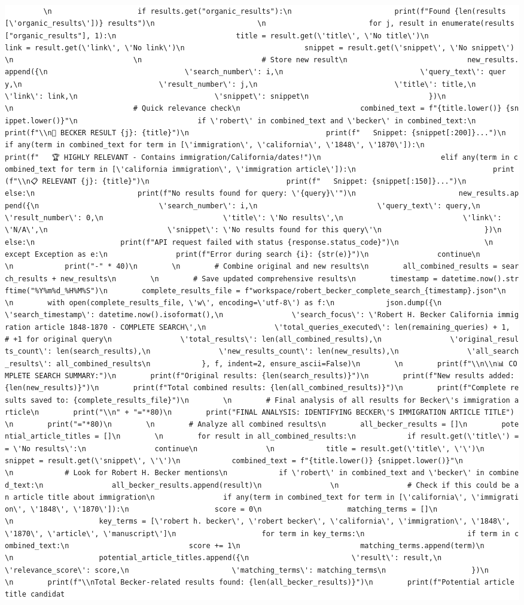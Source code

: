 ```
         \n                    if results.get("organic_results"):\n                        print(f"Found {len(results[\'organic_results\'])} results")\n                        \n                        for j, result in enumerate(results["organic_results"], 1):\n                            title = result.get(\'title\', \'No title\')\n                            link = result.get(\'link\', \'No link\')\n                            snippet = result.get(\'snippet\', \'No snippet\')\n                            \n                            # Store new result\n                            new_results.append({\n                                \'search_number\': i,\n                                \'query_text\': query,\n                                \'result_number\': j,\n                                \'title\': title,\n                                \'link\': link,\n                                \'snippet\': snippet\n                            })\n                            \n                            # Quick relevance check\n                            combined_text = f"{title.lower()} {snippet.lower()}"\n                            if \'robert\' in combined_text and \'becker\' in combined_text:\n                                print(f"\\n🎯 BECKER RESULT {j}: {title}")\n                                print(f"   Snippet: {snippet[:200]}...")\n                                if any(term in combined_text for term in [\'immigration\', \'california\', \'1848\', \'1870\']):\n                                    print(f"   🏆 HIGHLY RELEVANT - Contains immigration/California/dates!")\n                            elif any(term in combined_text for term in [\'california immigration\', \'immigration article\']):\n                                print(f"\\n📋 RELEVANT {j}: {title}")\n                                print(f"   Snippet: {snippet[:150]}...")\n                    else:\n                        print(f"No results found for query: \'{query}\'")\n                        new_results.append({\n                            \'search_number\': i,\n                            \'query_text\': query,\n                            \'result_number\': 0,\n                            \'title\': \'No results\',\n                            \'link\': \'N/A\',\n                            \'snippet\': \'No results found for this query\'\n                        })\n                else:\n                    print(f"API request failed with status {response.status_code}")\n                    \n            except Exception as e:\n                print(f"Error during search {i}: {str(e)}")\n                continue\n            \n            print("-" * 40)\n        \n        # Combine original and new results\n        all_combined_results = search_results + new_results\n        \n        # Save updated comprehensive results\n        timestamp = datetime.now().strftime("%Y%m%d_%H%M%S")\n        complete_results_file = f"workspace/robert_becker_complete_search_{timestamp}.json"\n        \n        with open(complete_results_file, \'w\', encoding=\'utf-8\') as f:\n            json.dump({\n                \'search_timestamp\': datetime.now().isoformat(),\n                \'search_focus\': \'Robert H. Becker California immigration article 1848-1870 - COMPLETE SEARCH\',\n                \'total_queries_executed\': len(remaining_queries) + 1,  # +1 for original query\n                \'total_results\': len(all_combined_results),\n                \'original_results_count\': len(search_results),\n                \'new_results_count\': len(new_results),\n                \'all_search_results\': all_combined_results\n            }, f, indent=2, ensure_ascii=False)\n        \n        print(f"\\n\\n📊 COMPLETE SEARCH SUMMARY:")\n        print(f"Original results: {len(search_results)}")\n        print(f"New results added: {len(new_results)}")\n        print(f"Total combined results: {len(all_combined_results)}")\n        print(f"Complete results saved to: {complete_results_file}")\n        \n        # Final analysis of all results for Becker\'s immigration article\n        print("\\n" + "="*80)\n        print("FINAL ANALYSIS: IDENTIFYING BECKER\'S IMMIGRATION ARTICLE TITLE")\n        print("="*80)\n        \n        # Analyze all combined results\n        all_becker_results = []\n        potential_article_titles = []\n        \n        for result in all_combined_results:\n            if result.get(\'title\') == \'No results\':\n                continue\n                \n            title = result.get(\'title\', \'\')\n            snippet = result.get(\'snippet\', \'\')\n            combined_text = f"{title.lower()} {snippet.lower()}"\n            \n            # Look for Robert H. Becker mentions\n            if \'robert\' in combined_text and \'becker\' in combined_text:\n                all_becker_results.append(result)\n                \n                # Check if this could be an article title about immigration\n                if any(term in combined_text for term in [\'california\', \'immigration\', \'1848\', \'1870\']):\n                    score = 0\n                    matching_terms = []\n                    \n                    key_terms = [\'robert h. becker\', \'robert becker\', \'california\', \'immigration\', \'1848\', \'1870\', \'article\', \'manuscript\']\n                    for term in key_terms:\n                        if term in combined_text:\n                            score += 1\n                            matching_terms.append(term)\n                    \n                    potential_article_titles.append({\n                        \'result\': result,\n                        \'relevance_score\': score,\n                        \'matching_terms\': matching_terms\n                    })\n        \n        print(f"\\nTotal Becker-related results found: {len(all_becker_results)}")\n        print(f"Potential article title candidat
```